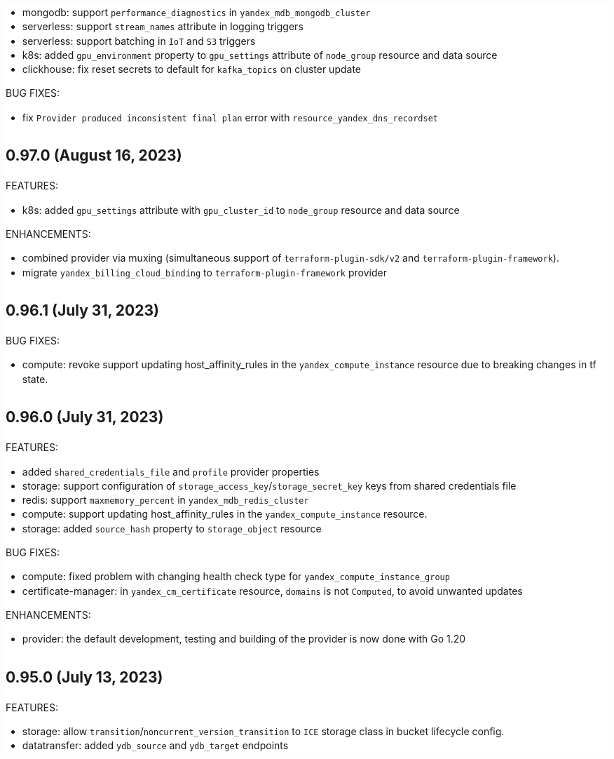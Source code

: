 * mongodb: support `performance_diagnostics` in `yandex_mdb_mongodb_cluster`
* serverless: support `stream_names` attribute in logging triggers
* serverless: support batching in `IoT` and `S3` triggers
* k8s: added `gpu_environment` property to `gpu_settings` attribute of `node_group` resource and data source
* clickhouse: fix reset secrets to default for `kafka_topics` on cluster update

BUG FIXES:

* fix `Provider produced inconsistent final plan` error with `resource_yandex_dns_recordset`

## 0.97.0 (August 16, 2023)

FEATURES:

* k8s: added `gpu_settings` attribute with `gpu_cluster_id` to `node_group` resource and data source

ENHANCEMENTS:

* combined provider via muxing (simultaneous support of `terraform-plugin-sdk/v2` and `terraform-plugin-framework`).
* migrate `yandex_billing_cloud_binding` to `terraform-plugin-framework` provider

## 0.96.1 (July 31, 2023)
BUG FIXES:
* compute: revoke support updating host_affinity_rules in the `yandex_compute_instance` resource due to breaking changes in tf state.

## 0.96.0 (July 31, 2023)
FEATURES:
* added `shared_credentials_file` and `profile` provider properties
* storage: support configuration of `storage_access_key`/`storage_secret_key` keys from shared credentials file
* redis: support `maxmemory_percent` in `yandex_mdb_redis_cluster`
* compute: support updating host_affinity_rules in the `yandex_compute_instance` resource.
* storage: added `source_hash` property to `storage_object` resource

BUG FIXES:
* compute: fixed problem with changing health check type for `yandex_compute_instance_group`
* certificate-manager: in `yandex_cm_certificate` resource, `domains` is not `Computed`, to avoid unwanted updates

ENHANCEMENTS:
* provider: the default development, testing and building of the provider is now done with Go 1.20

## 0.95.0 (July 13, 2023)
FEATURES:
* storage: allow `transition`/`noncurrent_version_transition` to `ICE` storage class in bucket lifecycle config.
* datatransfer: added `ydb_source` and `ydb_target` endpoints
